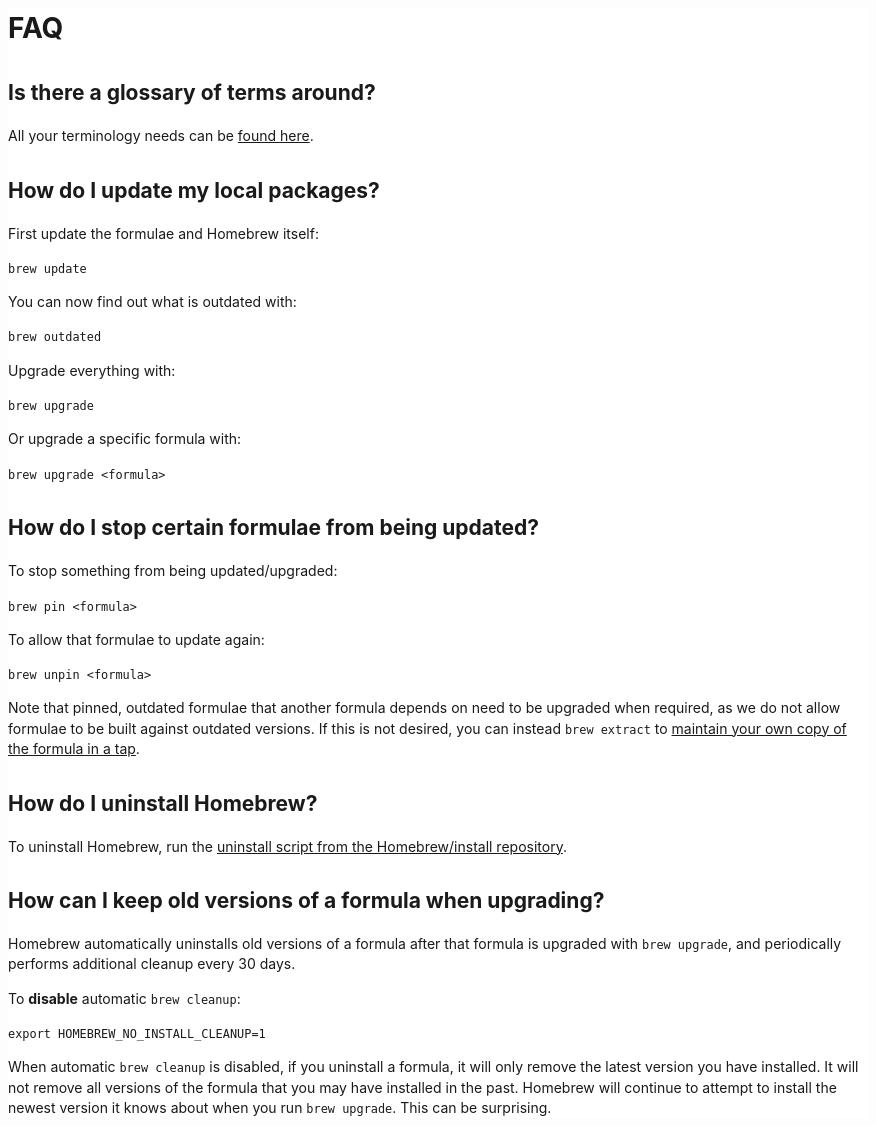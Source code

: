# FAQ

## Is there a glossary of terms around?
All your terminology needs can be [found here](Formula-Cookbook.md#homebrew-terminology).

## How do I update my local packages?
First update the formulae and Homebrew itself:

    brew update

You can now find out what is outdated with:

    brew outdated

Upgrade everything with:

    brew upgrade

Or upgrade a specific formula with:

    brew upgrade <formula>

## How do I stop certain formulae from being updated?
To stop something from being updated/upgraded:

    brew pin <formula>

To allow that formulae to update again:

    brew unpin <formula>

Note that pinned, outdated formulae that another formula depends on need to be upgraded when required, as we do not allow formulae to be built against outdated versions. If this is not desired, you can instead `brew extract` to [maintain your own copy of the formula in a tap](How-to-Create-and-Maintain-a-Tap.md).

## How do I uninstall Homebrew?
To uninstall Homebrew, run the [uninstall script from the Homebrew/install repository](https://github.com/homebrew/install#uninstall-homebrew).

## How can I keep old versions of a formula when upgrading?
Homebrew automatically uninstalls old versions of a formula after that formula is upgraded with `brew upgrade`, and periodically performs additional cleanup every 30 days.

To __disable__ automatic `brew cleanup`:

    export HOMEBREW_NO_INSTALL_CLEANUP=1

When automatic `brew cleanup` is disabled, if you uninstall a formula, it will only remove the latest version you have installed. It will not remove all versions of the formula that you may have installed in the past. Homebrew will continue to attempt to install the newest version it knows about when you run `brew upgrade`. This can be surprising.
